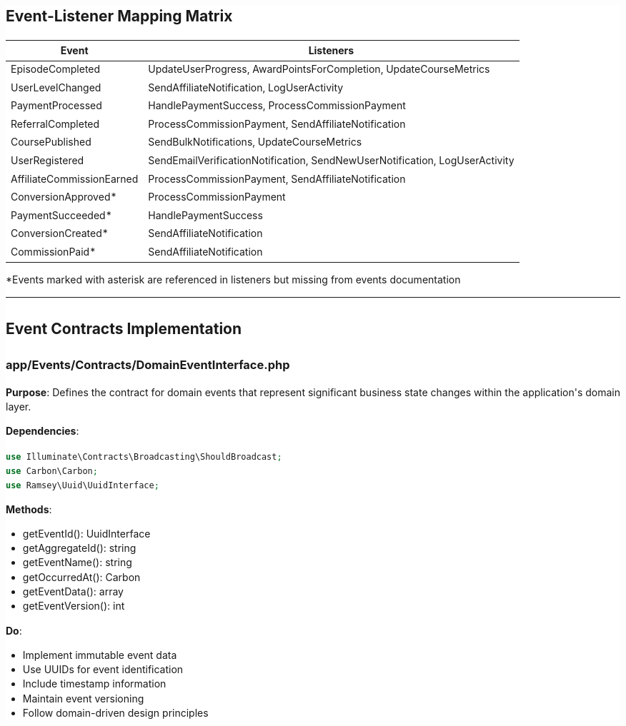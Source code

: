 
## Event-Listener Mapping Matrix

| Event | Listeners |
|-------|-----------|
| EpisodeCompleted | UpdateUserProgress, AwardPointsForCompletion, UpdateCourseMetrics |
| UserLevelChanged | SendAffiliateNotification, LogUserActivity |
| PaymentProcessed | HandlePaymentSuccess, ProcessCommissionPayment |
| ReferralCompleted | ProcessCommissionPayment, SendAffiliateNotification |
| CoursePublished | SendBulkNotifications, UpdateCourseMetrics |
| UserRegistered | SendEmailVerificationNotification, SendNewUserNotification, LogUserActivity |
| AffiliateCommissionEarned | ProcessCommissionPayment, SendAffiliateNotification |
| ConversionApproved* | ProcessCommissionPayment |
| PaymentSucceeded* | HandlePaymentSuccess |
| ConversionCreated* | SendAffiliateNotification |
| CommissionPaid* | SendAffiliateNotification |

*Events marked with asterisk are referenced in listeners but missing from events documentation

---

## Event Contracts Implementation

### app/Events/Contracts/DomainEventInterface.php

**Purpose**: Defines the contract for domain events that represent significant business state changes within the application's domain layer.

**Dependencies**:
```php
use Illuminate\Contracts\Broadcasting\ShouldBroadcast;
use Carbon\Carbon;
use Ramsey\Uuid\UuidInterface;
```

**Methods**:
- getEventId(): UuidInterface
- getAggregateId(): string
- getEventName(): string
- getOccurredAt(): Carbon
- getEventData(): array
- getEventVersion(): int

**Do**:
- Implement immutable event data
- Use UUIDs for event identification
- Include timestamp information
- Maintain event versioning
- Follow domain-driven design principles
